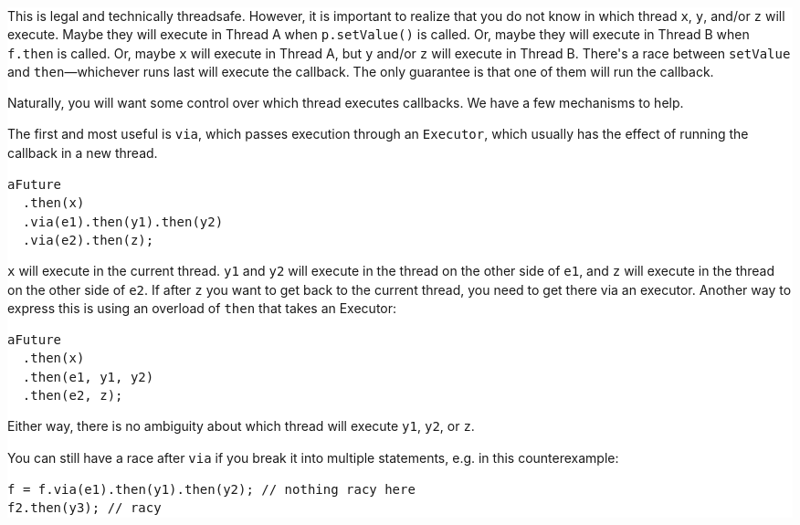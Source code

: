 <p>This is legal and technically threadsafe. However, it is important to realize that you do not know in which thread <tt>x</tt>, <tt>y</tt>, and/or <tt>z</tt> will execute. Maybe they will execute in Thread A when <tt>p.setValue()</tt> is called. Or, maybe they will execute in Thread B when <tt>f.then</tt> is called. Or, maybe <tt>x</tt> will execute in Thread A, but <tt>y</tt> and/or <tt>z</tt> will execute in Thread B. There&#039;s a race between <tt>setValue</tt> and <tt>then</tt>&#x2014;whichever runs last will execute the callback. The only guarantee is that one of them will run the callback.</p>

<p>Naturally, you will want some control over which thread executes callbacks. We have a few mechanisms to help.</p>

<p>The first and most useful is <tt>via</tt>, which passes execution through an <tt>Executor</tt>, which usually has the effect of running the callback in a new thread.</p>

<div class="remarkup-code-block" data-code-lang="cpp"><pre class="remarkup-code"><span class="n">aFuture</span><span class="">
</span><span class="">  </span><span class="p">.</span><span class="n">then</span><span class="p">(</span><span class="n">x</span><span class="p">)</span><span class="">
</span><span class="">  </span><span class="p">.</span><span class="n">via</span><span class="p">(</span><span class="n">e1</span><span class="p">)</span><span class="p">.</span><span class="n">then</span><span class="p">(</span><span class="n">y1</span><span class="p">)</span><span class="p">.</span><span class="n">then</span><span class="p">(</span><span class="n">y2</span><span class="p">)</span><span class="">
</span><span class="">  </span><span class="p">.</span><span class="n">via</span><span class="p">(</span><span class="n">e2</span><span class="p">)</span><span class="p">.</span><span class="n">then</span><span class="p">(</span><span class="n">z</span><span class="p">)</span><span class="p">;</span><span class="">
</span></pre></div>

<p><tt>x</tt> will execute in the current thread. <tt>y1</tt> and <tt>y2</tt> will execute in the thread on the other side of <tt>e1</tt>, and <tt>z</tt> will execute in the thread on the other side of <tt>e2</tt>. If after <tt>z</tt> you want to get back to the current thread, you need to get there via an executor. Another way to express this is using an overload of <tt>then</tt> that takes an Executor:</p>

<div class="remarkup-code-block" data-code-lang="cpp"><pre class="remarkup-code"><span class="n">aFuture</span><span class="">
</span><span class="">  </span><span class="p">.</span><span class="n">then</span><span class="p">(</span><span class="n">x</span><span class="p">)</span><span class="">
</span><span class="">  </span><span class="p">.</span><span class="n">then</span><span class="p">(</span><span class="n">e1</span><span class="p">,</span><span class=""> </span><span class="n">y1</span><span class="p">,</span><span class=""> </span><span class="n">y2</span><span class="p">)</span><span class="">
</span><span class="">  </span><span class="p">.</span><span class="n">then</span><span class="p">(</span><span class="n">e2</span><span class="p">,</span><span class=""> </span><span class="n">z</span><span class="p">)</span><span class="p">;</span><span class="">
</span></pre></div>

<p>Either way, there is no ambiguity about which thread will execute <tt>y1</tt>, <tt>y2</tt>, or <tt>z</tt>.</p>

<p>You can still have a race after <tt>via</tt> if you break it into multiple statements, e.g. in this counterexample:</p>

<div class="remarkup-code-block remarkup-counterexample" data-code-lang="cpp"><pre class="remarkup-code"><span class="n">f</span><span class=""> </span><span class="o">=</span><span class=""> </span><span class="n">f</span><span class="p">.</span><span class="n">via</span><span class="p">(</span><span class="n">e1</span><span class="p">)</span><span class="p">.</span><span class="n">then</span><span class="p">(</span><span class="n">y1</span><span class="p">)</span><span class="p">.</span><span class="n">then</span><span class="p">(</span><span class="n">y2</span><span class="p">)</span><span class="p">;</span><span class=""> </span><span class="c1">// nothing racy here
</span><span class="n">f2</span><span class="p">.</span><span class="n">then</span><span class="p">(</span><span class="n">y3</span><span class="p">)</span><span class="p">;</span><span class=""> </span><span class="c1">// racy
</span></pre></div>
